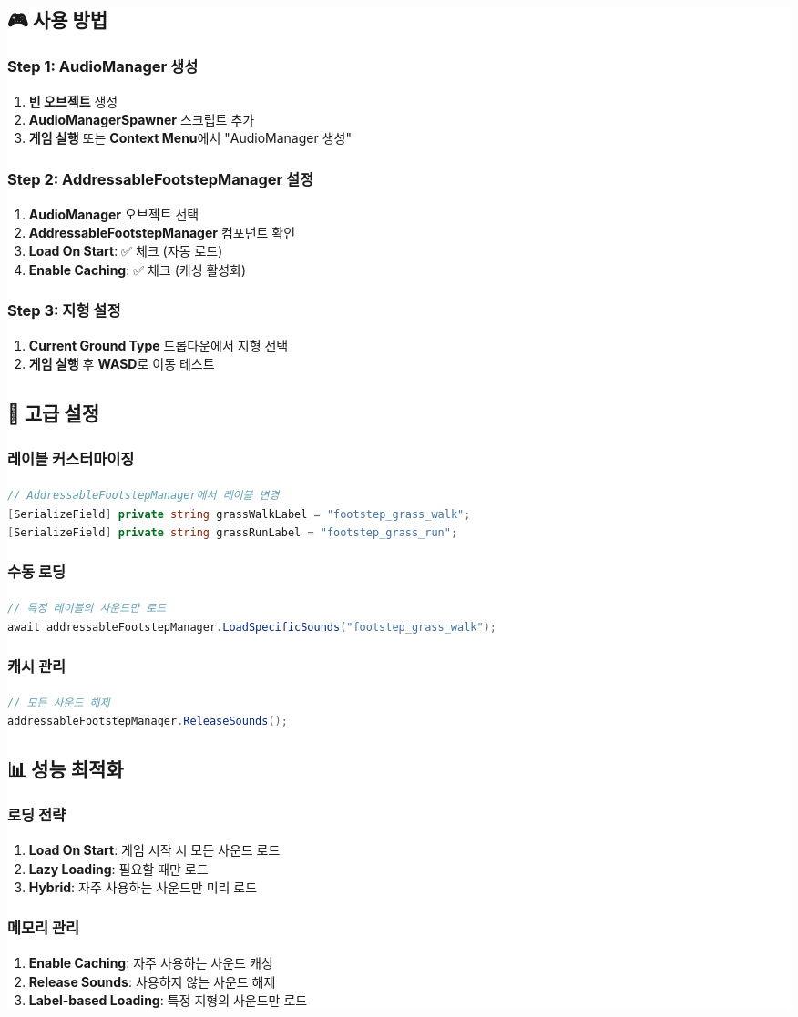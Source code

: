 ## 🎮 사용 방법

### **Step 1: AudioManager 생성**
1. **빈 오브젝트** 생성
2. **AudioManagerSpawner** 스크립트 추가
3. **게임 실행** 또는 **Context Menu**에서 "AudioManager 생성"

### **Step 2: AddressableFootstepManager 설정**
1. **AudioManager** 오브젝트 선택
2. **AddressableFootstepManager** 컴포넌트 확인
3. **Load On Start**: ✅ 체크 (자동 로드)
4. **Enable Caching**: ✅ 체크 (캐싱 활성화)

### **Step 3: 지형 설정**
1. **Current Ground Type** 드롭다운에서 지형 선택
2. **게임 실행** 후 **WASD**로 이동 테스트

## 🔧 고급 설정

### **레이블 커스터마이징**
```csharp
// AddressableFootstepManager에서 레이블 변경
[SerializeField] private string grassWalkLabel = "footstep_grass_walk";
[SerializeField] private string grassRunLabel = "footstep_grass_run";
```

### **수동 로딩**
```csharp
// 특정 레이블의 사운드만 로드
await addressableFootstepManager.LoadSpecificSounds("footstep_grass_walk");
```

### **캐시 관리**
```csharp
// 모든 사운드 해제
addressableFootstepManager.ReleaseSounds();
```

## 📊 성능 최적화

### **로딩 전략**
1. **Load On Start**: 게임 시작 시 모든 사운드 로드
2. **Lazy Loading**: 필요할 때만 로드
3. **Hybrid**: 자주 사용하는 사운드만 미리 로드

### **메모리 관리**
1. **Enable Caching**: 자주 사용하는 사운드 캐싱
2. **Release Sounds**: 사용하지 않는 사운드 해제
3. **Label-based Loading**: 특정 지형의 사운드만 로드
